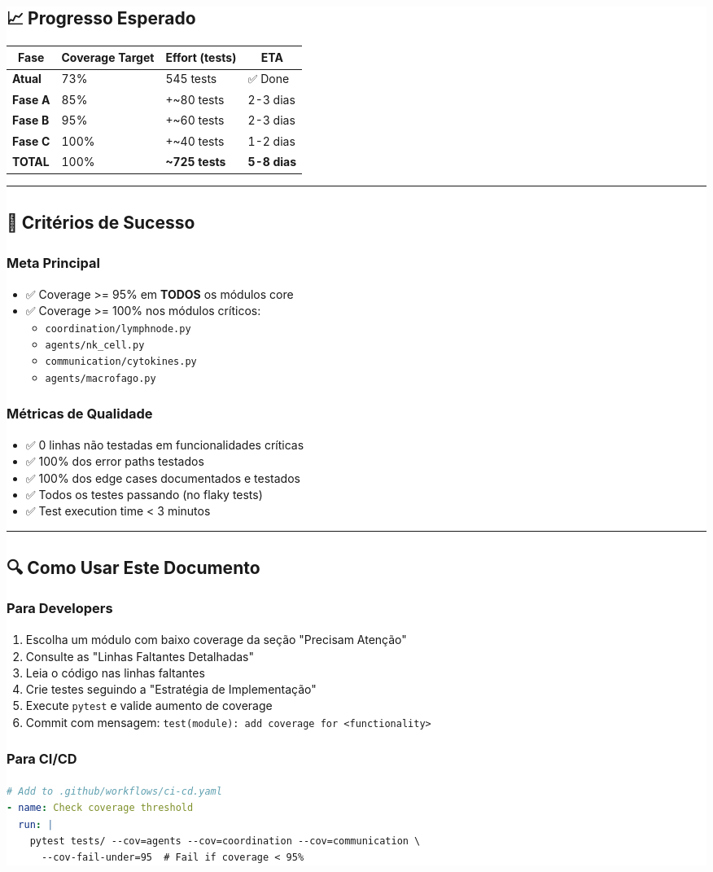 
## 📈 Progresso Esperado

| Fase | Coverage Target | Effort (tests) | ETA |
|------|----------------|----------------|-----|
| **Atual** | 73% | 545 tests | ✅ Done |
| **Fase A** | 85% | +~80 tests | 2-3 dias |
| **Fase B** | 95% | +~60 tests | 2-3 dias |
| **Fase C** | 100% | +~40 tests | 1-2 dias |
| **TOTAL** | 100% | **~725 tests** | **5-8 dias** |

---

## 🎯 Critérios de Sucesso

### Meta Principal
- ✅ Coverage >= 95% em **TODOS** os módulos core
- ✅ Coverage >= 100% nos módulos críticos:
  - `coordination/lymphnode.py`
  - `agents/nk_cell.py`
  - `communication/cytokines.py`
  - `agents/macrofago.py`

### Métricas de Qualidade
- ✅ 0 linhas não testadas em funcionalidades críticas
- ✅ 100% dos error paths testados
- ✅ 100% dos edge cases documentados e testados
- ✅ Todos os testes passando (no flaky tests)
- ✅ Test execution time < 3 minutos

---

## 🔍 Como Usar Este Documento

### Para Developers
1. Escolha um módulo com baixo coverage da seção "Precisam Atenção"
2. Consulte as "Linhas Faltantes Detalhadas"
3. Leia o código nas linhas faltantes
4. Crie testes seguindo a "Estratégia de Implementação"
5. Execute `pytest` e valide aumento de coverage
6. Commit com mensagem: `test(module): add coverage for <functionality>`

### Para CI/CD
```yaml
# Add to .github/workflows/ci-cd.yaml
- name: Check coverage threshold
  run: |
    pytest tests/ --cov=agents --cov=coordination --cov=communication \
      --cov-fail-under=95  # Fail if coverage < 95%
```
